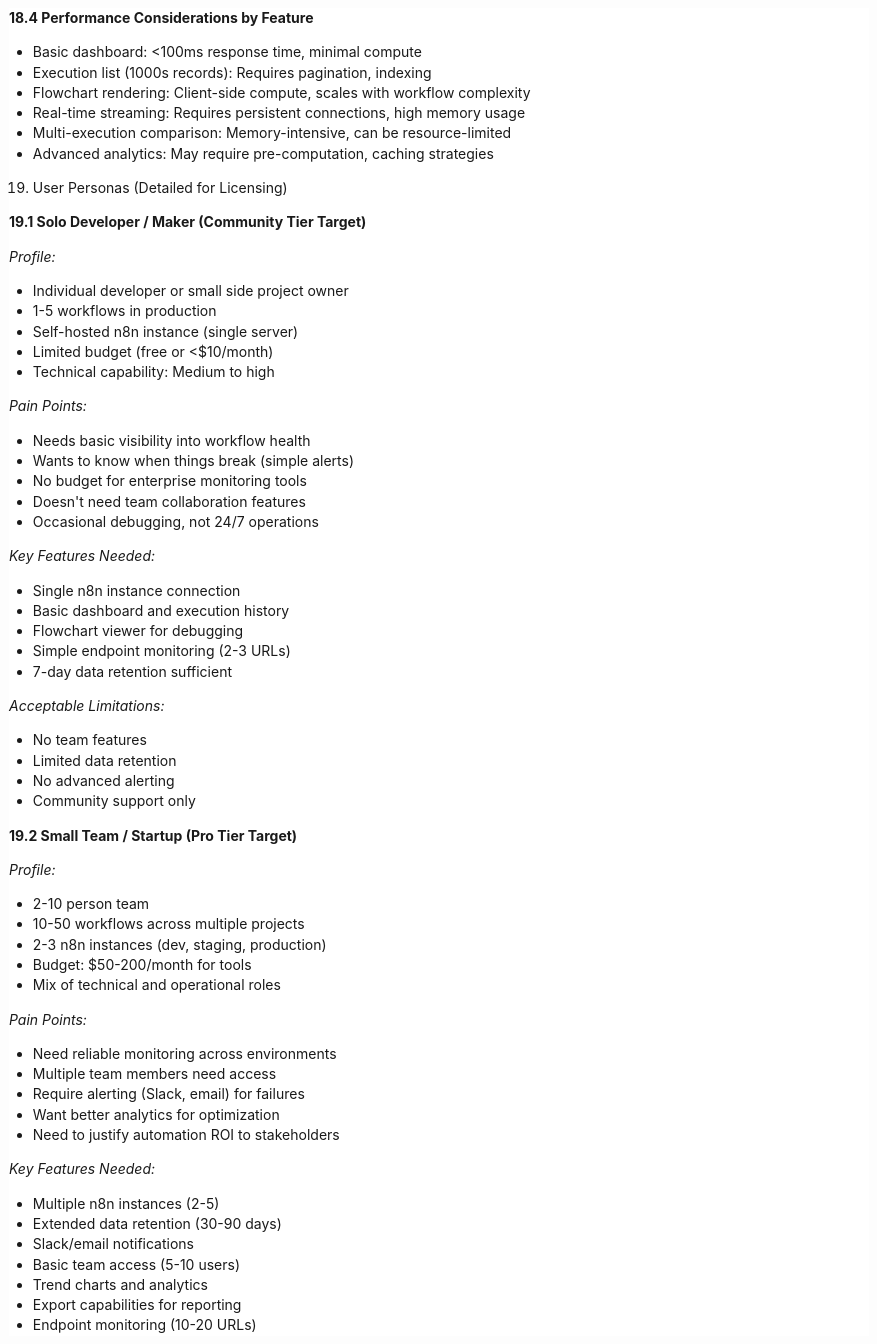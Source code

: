 **18.4 Performance Considerations by Feature**
- Basic dashboard: <100ms response time, minimal compute
- Execution list (1000s records): Requires pagination, indexing
- Flowchart rendering: Client-side compute, scales with workflow complexity
- Real-time streaming: Requires persistent connections, high memory usage
- Multi-execution comparison: Memory-intensive, can be resource-limited
- Advanced analytics: May require pre-computation, caching strategies

19. User Personas (Detailed for Licensing)

**19.1 Solo Developer / Maker (Community Tier Target)**

*Profile:*
- Individual developer or small side project owner
- 1-5 workflows in production
- Self-hosted n8n instance (single server)
- Limited budget (free or <$10/month)
- Technical capability: Medium to high

*Pain Points:*
- Needs basic visibility into workflow health
- Wants to know when things break (simple alerts)
- No budget for enterprise monitoring tools
- Doesn't need team collaboration features
- Occasional debugging, not 24/7 operations

*Key Features Needed:*
- Single n8n instance connection
- Basic dashboard and execution history
- Flowchart viewer for debugging
- Simple endpoint monitoring (2-3 URLs)
- 7-day data retention sufficient

*Acceptable Limitations:*
- No team features
- Limited data retention
- No advanced alerting
- Community support only

**19.2 Small Team / Startup (Pro Tier Target)**

*Profile:*
- 2-10 person team
- 10-50 workflows across multiple projects
- 2-3 n8n instances (dev, staging, production)
- Budget: $50-200/month for tools
- Mix of technical and operational roles

*Pain Points:*
- Need reliable monitoring across environments
- Multiple team members need access
- Require alerting (Slack, email) for failures
- Want better analytics for optimization
- Need to justify automation ROI to stakeholders

*Key Features Needed:*
- Multiple n8n instances (2-5)
- Extended data retention (30-90 days)
- Slack/email notifications
- Basic team access (5-10 users)
- Trend charts and analytics
- Export capabilities for reporting
- Endpoint monitoring (10-20 URLs)
